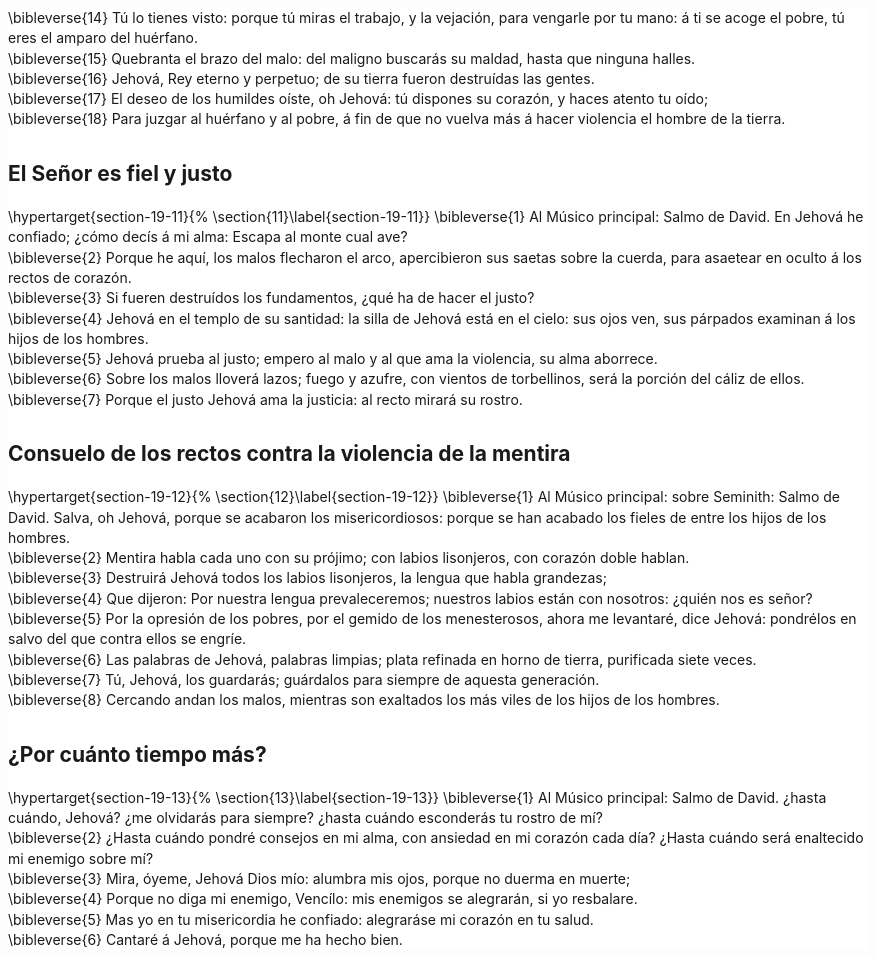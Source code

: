 \bibleverse{14} Tú lo tienes visto: porque tú miras el trabajo, y la vejación, para vengarle por tu mano: á ti se acoge el pobre, tú eres el amparo del huérfano.\
\bibleverse{15} Quebranta el brazo del malo: del maligno buscarás su maldad, hasta que ninguna halles.\
\bibleverse{16} Jehová, Rey eterno y perpetuo; de su tierra fueron destruídas las gentes.\
\bibleverse{17} El deseo de los humildes oíste, oh Jehová: tú dispones su corazón, y haces atento tu oído;\
\bibleverse{18} Para juzgar al huérfano y al pobre, á fin de que no vuelva más á hacer violencia el hombre de la tierra. 

## El Señor es fiel y justo
\hypertarget{section-19-11}{%
\section{11}\label{section-19-11}}
\bibleverse{1} Al Músico principal: Salmo de David. En Jehová he confiado; ¿cómo decís á mi alma: Escapa al monte cual ave?\
\bibleverse{2} Porque he aquí, los malos flecharon el arco, apercibieron sus saetas sobre la cuerda, para asaetear en oculto á los rectos de corazón.\
\bibleverse{3} Si fueren destruídos los fundamentos, ¿qué ha de hacer el justo?\
\bibleverse{4} Jehová en el templo de su santidad: la silla de Jehová está en el cielo: sus ojos ven, sus párpados examinan á los hijos de los hombres.\
\bibleverse{5} Jehová prueba al justo; empero al malo y al que ama la violencia, su alma aborrece.\
\bibleverse{6} Sobre los malos lloverá lazos; fuego y azufre, con vientos de torbellinos, será la porción del cáliz de ellos.\
\bibleverse{7} Porque el justo Jehová ama la justicia: al recto mirará su rostro. 

## Consuelo de los rectos contra la violencia de la mentira
\hypertarget{section-19-12}{%
\section{12}\label{section-19-12}}
\bibleverse{1} Al Músico principal: sobre Seminith: Salmo de David. Salva, oh Jehová, porque se acabaron los misericordiosos: porque se han acabado los fieles de entre los hijos de los hombres.\
\bibleverse{2} Mentira habla cada uno con su prójimo; con labios lisonjeros, con corazón doble hablan.\
\bibleverse{3} Destruirá Jehová todos los labios lisonjeros, la lengua que habla grandezas;\
\bibleverse{4} Que dijeron: Por nuestra lengua prevaleceremos; nuestros labios están con nosotros: ¿quién nos es señor?\
\bibleverse{5} Por la opresión de los pobres, por el gemido de los menesterosos, ahora me levantaré, dice Jehová: pondrélos en salvo del que contra ellos se engríe.\
\bibleverse{6} Las palabras de Jehová, palabras limpias; plata refinada en horno de tierra, purificada siete veces.\
\bibleverse{7} Tú, Jehová, los guardarás; guárdalos para siempre de aquesta generación.\
\bibleverse{8} Cercando andan los malos, mientras son exaltados los más viles de los hijos de los hombres. 

## ¿Por cuánto tiempo más?
\hypertarget{section-19-13}{%
\section{13}\label{section-19-13}}
\bibleverse{1} Al Músico principal: Salmo de David. ¿hasta cuándo, Jehová? ¿me olvidarás para siempre? ¿hasta cuándo esconderás tu rostro de mí?\
\bibleverse{2} ¿Hasta cuándo pondré consejos en mi alma, con ansiedad en mi corazón cada día? ¿Hasta cuándo será enaltecido mi enemigo sobre mí?\
\bibleverse{3} Mira, óyeme, Jehová Dios mío: alumbra mis ojos, porque no duerma en muerte;\
\bibleverse{4} Porque no diga mi enemigo, Vencílo: mis enemigos se alegrarán, si yo resbalare.\
\bibleverse{5} Mas yo en tu misericordia he confiado: alegraráse mi corazón en tu salud.\
\bibleverse{6} Cantaré á Jehová, porque me ha hecho bien. 
